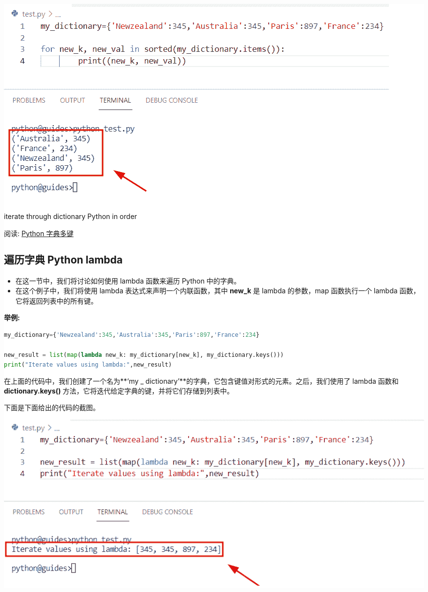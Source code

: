 ![iterate through dictionary Python in order](img/32558b8c209ef40e9f252f4f4cfa441a.png "iterate through dictionary Python in order")

iterate through dictionary Python in order

阅读: [Python 字典多键](https://pythonguides.com/python-dictionary-multiple-keys/)

## 遍历字典 Python lambda

*   在这一节中，我们将讨论如何使用 lambda 函数来遍历 Python 中的字典。
*   在这个例子中，我们将使用 lambda 表达式来声明一个内联函数，其中 **new_k** 是 lambda 的参数，map 函数执行一个 lambda 函数，它将返回列表中的所有键。

**举例:**

```py
my_dictionary={'Newzealand':345,'Australia':345,'Paris':897,'France':234}

new_result = list(map(lambda new_k: my_dictionary[new_k], my_dictionary.keys()))
print("Iterate values using lambda:",new_result)
```

在上面的代码中，我们创建了一个名为**‘my _ dictionary’**的字典，它包含键值对形式的元素。之后，我们使用了 lambda 函数和 **dictionary.keys()** 方法，它将迭代给定字典的键，并将它们存储到列表中。

下面是下面给出的代码的截图。

![iterate through dictionary Python lambda](img/5efcbfce77cbfac380041ea327d804df.png "iterate through dictionary Python lambda")
